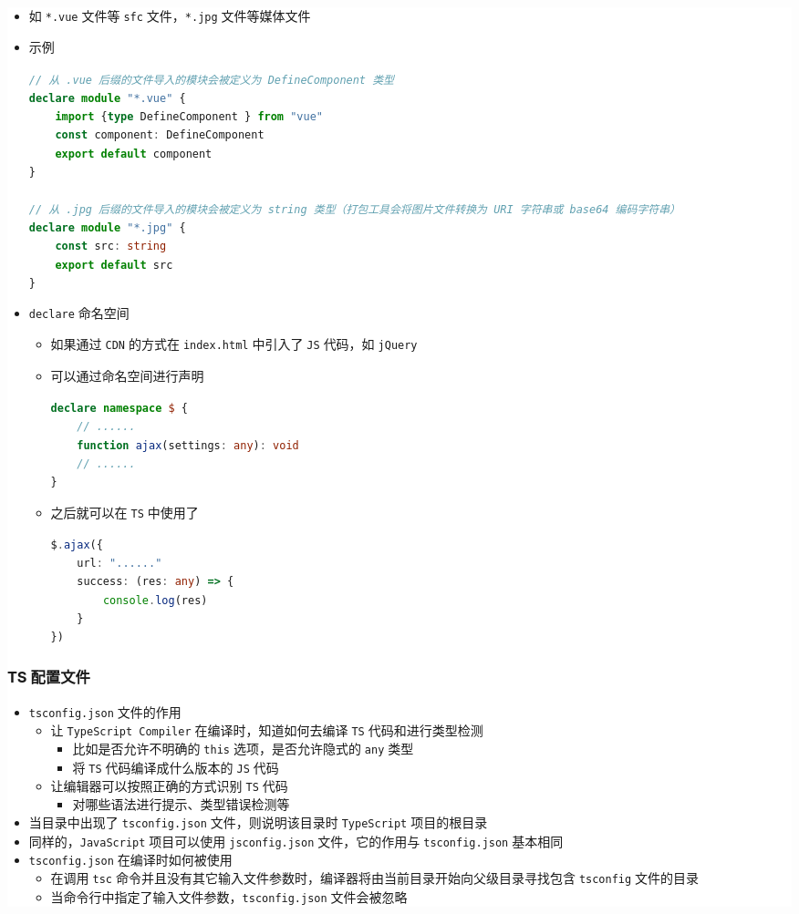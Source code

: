   - 如 `*.vue` 文件等 `sfc` 文件，`*.jpg` 文件等媒体文件

  - 示例

    ~~~typescript
    // 从 .vue 后缀的文件导入的模块会被定义为 DefineComponent 类型
    declare module "*.vue" {
        import {type DefineComponent } from "vue"
        const component: DefineComponent
        export default component
    }
    
    // 从 .jpg 后缀的文件导入的模块会被定义为 string 类型（打包工具会将图片文件转换为 URI 字符串或 base64 编码字符串）
    declare module "*.jpg" {
        const src: string
        export default src
    }
    ~~~

- `declare` 命名空间

  - 如果通过 `CDN` 的方式在 `index.html` 中引入了 `JS` 代码，如 `jQuery`

  - 可以通过命名空间进行声明

    ~~~typescript
    declare namespace $ {
        // ......
        function ajax(settings: any): void
        // ......
    }
    ~~~

  - 之后就可以在 `TS` 中使用了

    ~~~typescript
    $.ajax({
        url: "......"
        success: (res: any) => {
            console.log(res)
        }
    })
    ~~~

### TS 配置文件

- `tsconfig.json` 文件的作用
  - 让 `TypeScript Compiler` 在编译时，知道如何去编译 `TS` 代码和进行类型检测
    - 比如是否允许不明确的 `this` 选项，是否允许隐式的 `any` 类型
    - 将 `TS` 代码编译成什么版本的 `JS` 代码
  - 让编辑器可以按照正确的方式识别 `TS` 代码
    - 对哪些语法进行提示、类型错误检测等
- 当目录中出现了 `tsconfig.json` 文件，则说明该目录时 `TypeScript` 项目的根目录
- 同样的，`JavaScript` 项目可以使用 `jsconfig.json` 文件，它的作用与 `tsconfig.json` 基本相同
- `tsconfig.json` 在编译时如何被使用
  - 在调用 `tsc` 命令并且没有其它输入文件参数时，编译器将由当前目录开始向父级目录寻找包含 `tsconfig` 文件的目录
  - 当命令行中指定了输入文件参数，`tsconfig.json` 文件会被忽略
